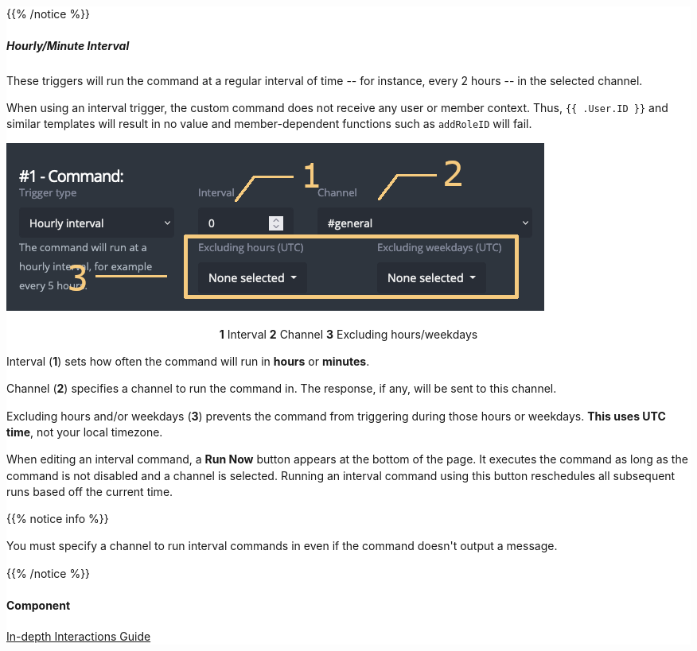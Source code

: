 {{% /notice %}}

##### Hourly/Minute Interval

These triggers will run the command at a regular interval of time -- for instance, every 2 hours -- in the selected
channel.

When using an interval trigger, the custom command does not receive any user or member context. Thus, `{{ .User.ID }}`
and similar templates will result in no value and member-dependent functions such as `addRoleID` will fail.

![Overview of interval configuration options.](interval_trigger_options.png?width=60vw)

<center>

**1** Interval **2** Channel **3** Excluding hours/weekdays

</center>

Interval (**1**) sets how often the command will run in **hours** or **minutes**.

Channel (**2**) specifies a channel to run the command in. The response, if any, will be sent to this channel.

Excluding hours and/or weekdays (**3**) prevents the command from triggering during those hours or weekdays. **This uses
UTC time**, not your local timezone.

When editing an interval command, a **Run Now** button appears at the bottom of the page. It executes the command as
long as the command is not disabled and a channel is selected. Running an interval command using this button reschedules
all subsequent runs based off the current time.

{{% notice info %}}

You must specify a channel to run interval commands in even if the command doesn't output a message.

{{% /notice %}}

#### Component

[In-depth Interactions Guide](/reference/custom-interactions)
